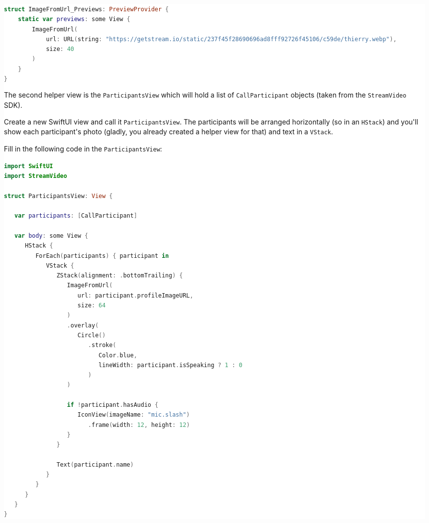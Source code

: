 ```swift
struct ImageFromUrl_Previews: PreviewProvider {
    static var previews: some View {
        ImageFromUrl(
            url: URL(string: "https://getstream.io/static/237f45f28690696ad8fff92726f45106/c59de/thierry.webp"),
            size: 40
        )
    }
}
```

The second helper view is the `ParticipantsView` which will hold a list of `CallParticipant` objects (taken from the `StreamVideo` SDK).

Create a new SwiftUI view and call it `ParticipantsView`. The participants will be arranged horizontally (so in an `HStack`) and you'll show each participant's photo (gladly, you already created a helper view for that) and text in a `VStack`.

Fill in the following code in the `ParticipantsView`:

```swift
import SwiftUI
import StreamVideo

struct ParticipantsView: View {

   var participants: [CallParticipant]

   var body: some View {
      HStack {
         ForEach(participants) { participant in
            VStack {
               ZStack(alignment: .bottomTrailing) {
                  ImageFromUrl(
                     url: participant.profileImageURL,
                     size: 64
                  )
                  .overlay(
                     Circle()
                        .stroke(
                           Color.blue,
                           lineWidth: participant.isSpeaking ? 1 : 0
                        )
                  )

                  if !participant.hasAudio {
                     IconView(imageName: "mic.slash")
                        .frame(width: 12, height: 12)
                  }
               }

               Text(participant.name)
            }
         }
      }
   }
}
```

